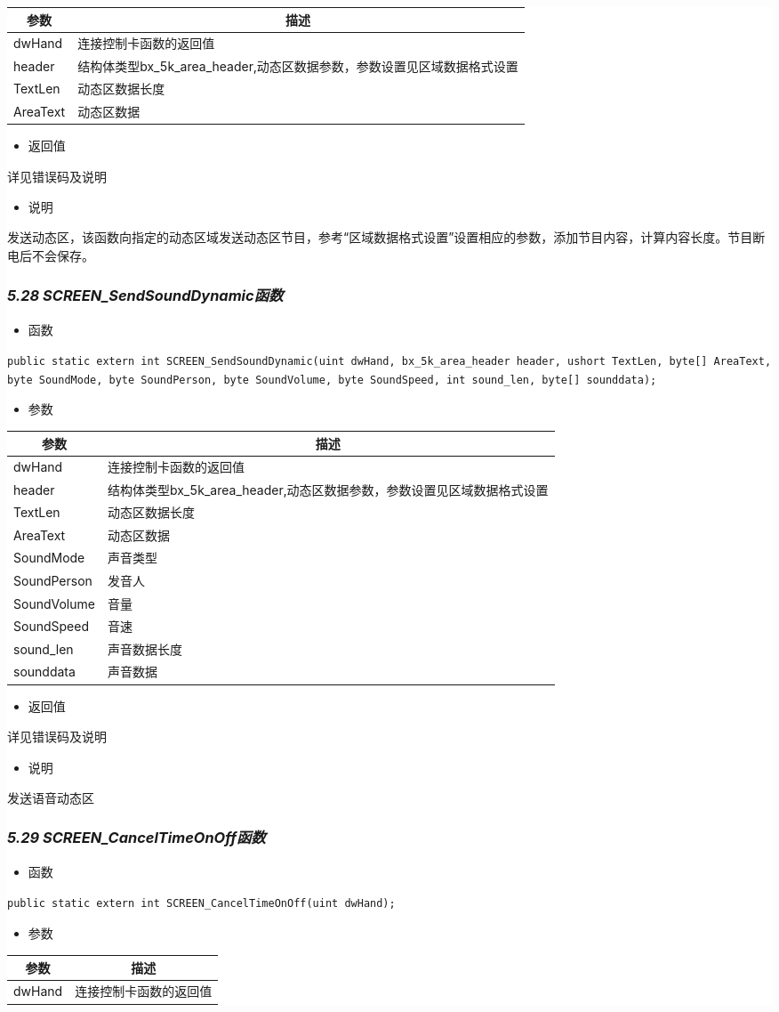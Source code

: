 参数 | 描述
--- | ---
dwHand | 连接控制卡函数的返回值
header | 结构体类型bx_5k_area_header,动态区数据参数，参数设置见区域数据格式设置
TextLen | 动态区数据长度
AreaText | 动态区数据
- 返回值

详见错误码及说明

- 说明

发送动态区，该函数向指定的动态区域发送动态区节目，参考“区域数据格式设置”设置相应的参数，添加节目内容，计算内容长度。节目断电后不会保存。
### *5.28  SCREEN_SendSoundDynamic函数*
- 函数

```
public static extern int SCREEN_SendSoundDynamic(uint dwHand, bx_5k_area_header header, ushort TextLen, byte[] AreaText, byte SoundMode, byte SoundPerson, byte SoundVolume, byte SoundSpeed, int sound_len, byte[] sounddata);
```
- 参数

参数 | 描述
--- | ---
dwHand | 连接控制卡函数的返回值
header | 结构体类型bx_5k_area_header,动态区数据参数，参数设置见区域数据格式设置
TextLen  | 动态区数据长度
AreaText | 动态区数据
SoundMode | 声音类型
SoundPerson | 发音人
SoundVolume | 音量
SoundSpeed | 音速
sound_len | 声音数据长度
sounddata | 声音数据
- 返回值

详见错误码及说明

- 说明


发送语音动态区

### *5.29 SCREEN_CancelTimeOnOff函数*
- 函数

```
public static extern int SCREEN_CancelTimeOnOff(uint dwHand);
```
- 参数

参数 | 描述
--- | ---
dwHand | 连接控制卡函数的返回值
